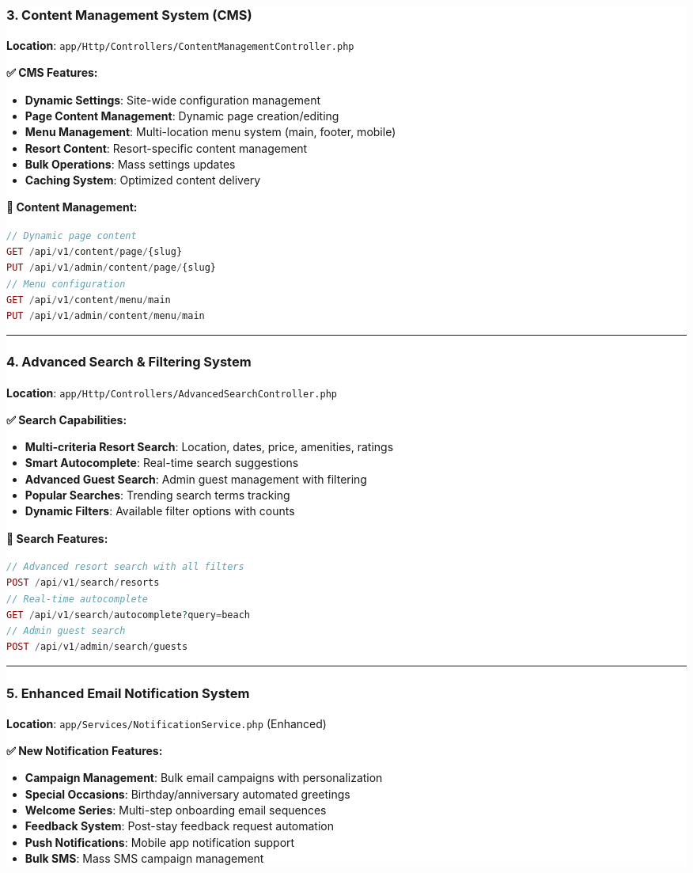 
### 3. **Content Management System (CMS)**
**Location**: `app/Http/Controllers/ContentManagementController.php`

**✅ CMS Features:**
- **Dynamic Settings**: Site-wide configuration management
- **Page Content Management**: Dynamic page creation/editing
- **Menu Management**: Multi-location menu system (main, footer, mobile)
- **Resort Content**: Resort-specific content management
- **Bulk Operations**: Mass settings updates
- **Caching System**: Optimized content delivery

**🔧 Content Management:**
```php
// Dynamic page content
GET /api/v1/content/page/{slug}
PUT /api/v1/admin/content/page/{slug}
// Menu configuration
GET /api/v1/content/menu/main
PUT /api/v1/admin/content/menu/main
```

---

### 4. **Advanced Search & Filtering System**
**Location**: `app/Http/Controllers/AdvancedSearchController.php`

**✅ Search Capabilities:**
- **Multi-criteria Resort Search**: Location, dates, price, amenities, ratings
- **Smart Autocomplete**: Real-time search suggestions
- **Advanced Guest Search**: Admin guest management with filtering
- **Popular Searches**: Trending search terms tracking
- **Dynamic Filters**: Available filter options with counts

**🔧 Search Features:**
```php
// Advanced resort search with all filters
POST /api/v1/search/resorts
// Real-time autocomplete
GET /api/v1/search/autocomplete?query=beach
// Admin guest search
POST /api/v1/admin/search/guests
```

---

### 5. **Enhanced Email Notification System**
**Location**: `app/Services/NotificationService.php` (Enhanced)

**✅ New Notification Features:**
- **Campaign Management**: Bulk email campaigns with personalization
- **Special Occasions**: Birthday/anniversary automated greetings
- **Welcome Series**: Multi-step onboarding email sequences
- **Feedback System**: Post-stay feedback request automation
- **Push Notifications**: Mobile app notification support
- **Bulk SMS**: Mass SMS campaign management
